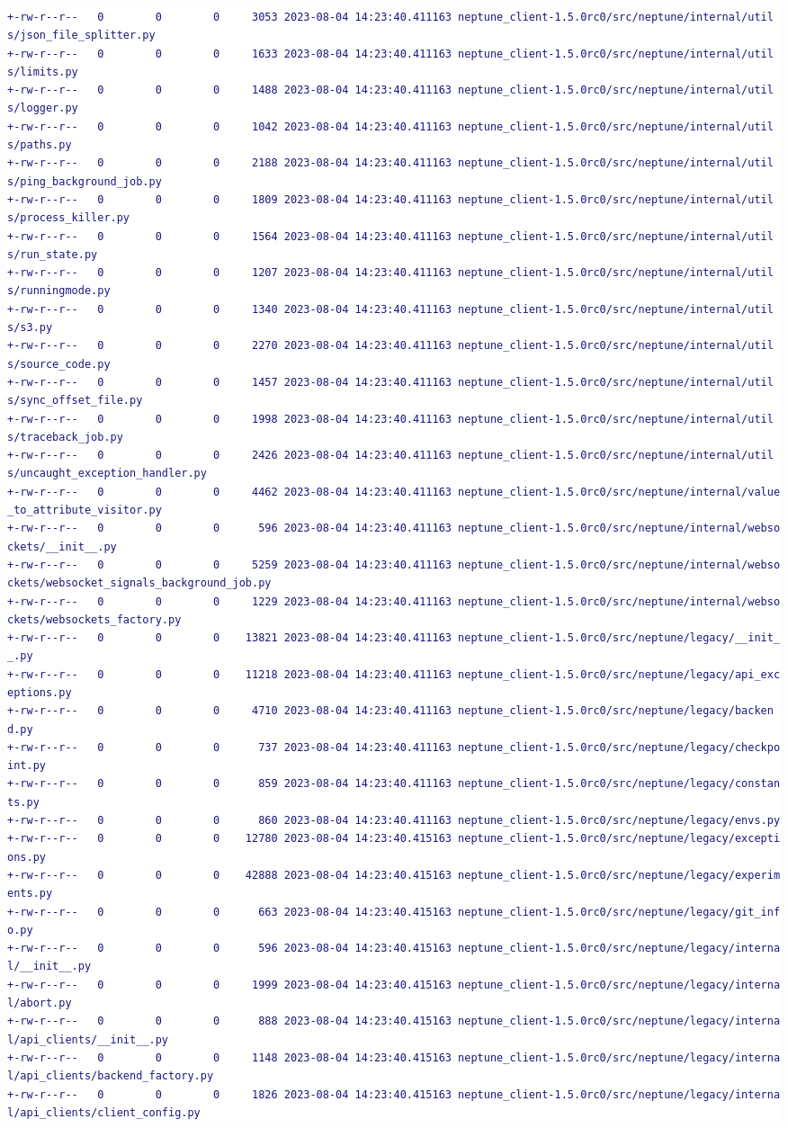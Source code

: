 ```diff
+-rw-r--r--   0        0        0     3053 2023-08-04 14:23:40.411163 neptune_client-1.5.0rc0/src/neptune/internal/utils/json_file_splitter.py
+-rw-r--r--   0        0        0     1633 2023-08-04 14:23:40.411163 neptune_client-1.5.0rc0/src/neptune/internal/utils/limits.py
+-rw-r--r--   0        0        0     1488 2023-08-04 14:23:40.411163 neptune_client-1.5.0rc0/src/neptune/internal/utils/logger.py
+-rw-r--r--   0        0        0     1042 2023-08-04 14:23:40.411163 neptune_client-1.5.0rc0/src/neptune/internal/utils/paths.py
+-rw-r--r--   0        0        0     2188 2023-08-04 14:23:40.411163 neptune_client-1.5.0rc0/src/neptune/internal/utils/ping_background_job.py
+-rw-r--r--   0        0        0     1809 2023-08-04 14:23:40.411163 neptune_client-1.5.0rc0/src/neptune/internal/utils/process_killer.py
+-rw-r--r--   0        0        0     1564 2023-08-04 14:23:40.411163 neptune_client-1.5.0rc0/src/neptune/internal/utils/run_state.py
+-rw-r--r--   0        0        0     1207 2023-08-04 14:23:40.411163 neptune_client-1.5.0rc0/src/neptune/internal/utils/runningmode.py
+-rw-r--r--   0        0        0     1340 2023-08-04 14:23:40.411163 neptune_client-1.5.0rc0/src/neptune/internal/utils/s3.py
+-rw-r--r--   0        0        0     2270 2023-08-04 14:23:40.411163 neptune_client-1.5.0rc0/src/neptune/internal/utils/source_code.py
+-rw-r--r--   0        0        0     1457 2023-08-04 14:23:40.411163 neptune_client-1.5.0rc0/src/neptune/internal/utils/sync_offset_file.py
+-rw-r--r--   0        0        0     1998 2023-08-04 14:23:40.411163 neptune_client-1.5.0rc0/src/neptune/internal/utils/traceback_job.py
+-rw-r--r--   0        0        0     2426 2023-08-04 14:23:40.411163 neptune_client-1.5.0rc0/src/neptune/internal/utils/uncaught_exception_handler.py
+-rw-r--r--   0        0        0     4462 2023-08-04 14:23:40.411163 neptune_client-1.5.0rc0/src/neptune/internal/value_to_attribute_visitor.py
+-rw-r--r--   0        0        0      596 2023-08-04 14:23:40.411163 neptune_client-1.5.0rc0/src/neptune/internal/websockets/__init__.py
+-rw-r--r--   0        0        0     5259 2023-08-04 14:23:40.411163 neptune_client-1.5.0rc0/src/neptune/internal/websockets/websocket_signals_background_job.py
+-rw-r--r--   0        0        0     1229 2023-08-04 14:23:40.411163 neptune_client-1.5.0rc0/src/neptune/internal/websockets/websockets_factory.py
+-rw-r--r--   0        0        0    13821 2023-08-04 14:23:40.411163 neptune_client-1.5.0rc0/src/neptune/legacy/__init__.py
+-rw-r--r--   0        0        0    11218 2023-08-04 14:23:40.411163 neptune_client-1.5.0rc0/src/neptune/legacy/api_exceptions.py
+-rw-r--r--   0        0        0     4710 2023-08-04 14:23:40.411163 neptune_client-1.5.0rc0/src/neptune/legacy/backend.py
+-rw-r--r--   0        0        0      737 2023-08-04 14:23:40.411163 neptune_client-1.5.0rc0/src/neptune/legacy/checkpoint.py
+-rw-r--r--   0        0        0      859 2023-08-04 14:23:40.411163 neptune_client-1.5.0rc0/src/neptune/legacy/constants.py
+-rw-r--r--   0        0        0      860 2023-08-04 14:23:40.411163 neptune_client-1.5.0rc0/src/neptune/legacy/envs.py
+-rw-r--r--   0        0        0    12780 2023-08-04 14:23:40.415163 neptune_client-1.5.0rc0/src/neptune/legacy/exceptions.py
+-rw-r--r--   0        0        0    42888 2023-08-04 14:23:40.415163 neptune_client-1.5.0rc0/src/neptune/legacy/experiments.py
+-rw-r--r--   0        0        0      663 2023-08-04 14:23:40.415163 neptune_client-1.5.0rc0/src/neptune/legacy/git_info.py
+-rw-r--r--   0        0        0      596 2023-08-04 14:23:40.415163 neptune_client-1.5.0rc0/src/neptune/legacy/internal/__init__.py
+-rw-r--r--   0        0        0     1999 2023-08-04 14:23:40.415163 neptune_client-1.5.0rc0/src/neptune/legacy/internal/abort.py
+-rw-r--r--   0        0        0      888 2023-08-04 14:23:40.415163 neptune_client-1.5.0rc0/src/neptune/legacy/internal/api_clients/__init__.py
+-rw-r--r--   0        0        0     1148 2023-08-04 14:23:40.415163 neptune_client-1.5.0rc0/src/neptune/legacy/internal/api_clients/backend_factory.py
+-rw-r--r--   0        0        0     1826 2023-08-04 14:23:40.415163 neptune_client-1.5.0rc0/src/neptune/legacy/internal/api_clients/client_config.py
```
